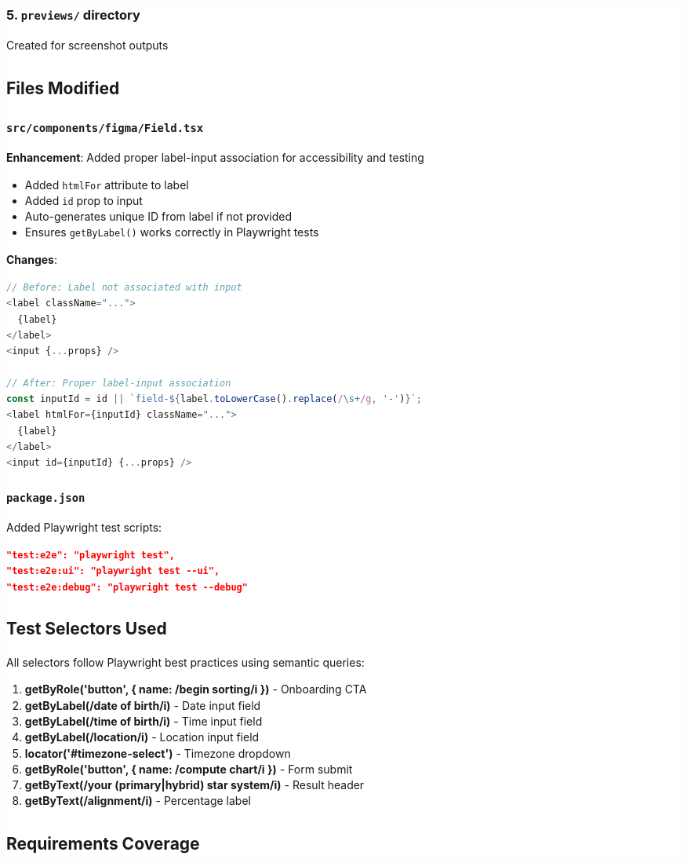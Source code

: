 ### 5. `previews/` directory
Created for screenshot outputs

## Files Modified

### `src/components/figma/Field.tsx`
**Enhancement**: Added proper label-input association for accessibility and testing
- Added `htmlFor` attribute to label
- Added `id` prop to input
- Auto-generates unique ID from label if not provided
- Ensures `getByLabel()` works correctly in Playwright tests

**Changes**:
```typescript
// Before: Label not associated with input
<label className="...">
  {label}
</label>
<input {...props} />

// After: Proper label-input association
const inputId = id || `field-${label.toLowerCase().replace(/\s+/g, '-')}`;
<label htmlFor={inputId} className="...">
  {label}
</label>
<input id={inputId} {...props} />
```

### `package.json`
Added Playwright test scripts:
```json
"test:e2e": "playwright test",
"test:e2e:ui": "playwright test --ui",
"test:e2e:debug": "playwright test --debug"
```

## Test Selectors Used

All selectors follow Playwright best practices using semantic queries:

1. **getByRole('button', { name: /begin sorting/i })** - Onboarding CTA
2. **getByLabel(/date of birth/i)** - Date input field
3. **getByLabel(/time of birth/i)** - Time input field
4. **getByLabel(/location/i)** - Location input field
5. **locator('#timezone-select')** - Timezone dropdown
6. **getByRole('button', { name: /compute chart/i })** - Form submit
7. **getByText(/your (primary|hybrid) star system/i)** - Result header
8. **getByText(/alignment/i)** - Percentage label

## Requirements Coverage
